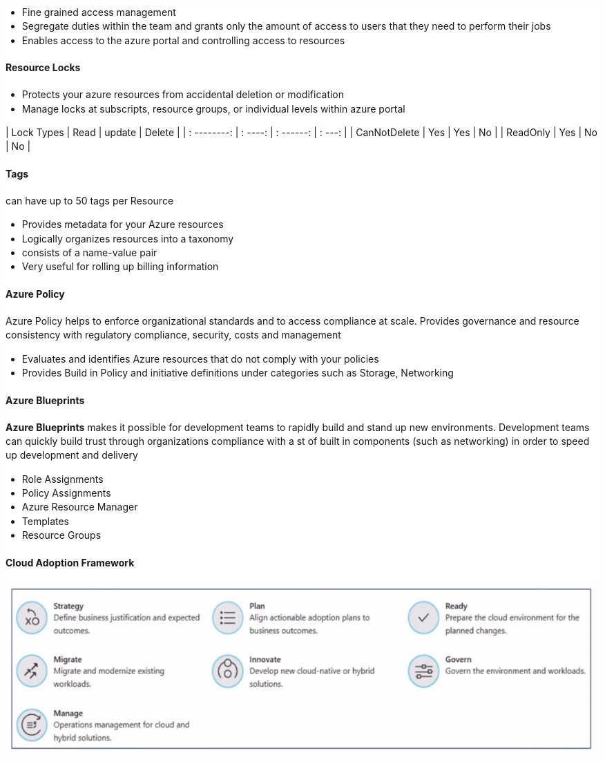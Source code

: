 - Fine grained access management
- Segregate duties within the team and grants only the amount of access to users that they need to perform their jobs
- Enables access to the azure portal and controlling access to resources

#### Resource Locks

- Protects your azure resources from accidental deletion or modification
- Manage locks at subscripts, resource groups, or individual levels within azure portal

| Lock Types   | Read    | update    | Delete |
| : --------:  | : ----: | : ------: | : ---: | 
| CanNotDelete | Yes     | Yes       | No     |
| ReadOnly     | Yes     | No        | No     |



#### Tags

can have up to 50 tags per Resource

- Provides metadata for your Azure resources
- Logically organizes resources into a taxonomy
- consists of a name-value pair
- Very useful for rolling up billing information

#### Azure Policy

Azure Policy helps to enforce organizational standards and to access compliance at scale. Provides governance and resource consistency with regulatory compliance, security, costs and management

- Evaluates and identifies Azure resources that do not comply with your policies
- Provides Build in Policy and initiative definitions under categories such as Storage, Networking

#### Azure Blueprints

**Azure Blueprints** makes it possible for development teams to rapidly build and stand up new environments. Development teams can quickly build trust through organizations compliance with a st of built in components (such as networking) in order to speed up development and delivery

- Role Assignments
- Policy Assignments
- Azure Resource Manager
- Templates
- Resource Groups

#### Cloud Adoption Framework

![image](/images/Microsoft%20Azure%20Virtual%20Training%20-%20Fundamentals/Cloud%20Adoption%20Framework.png)
